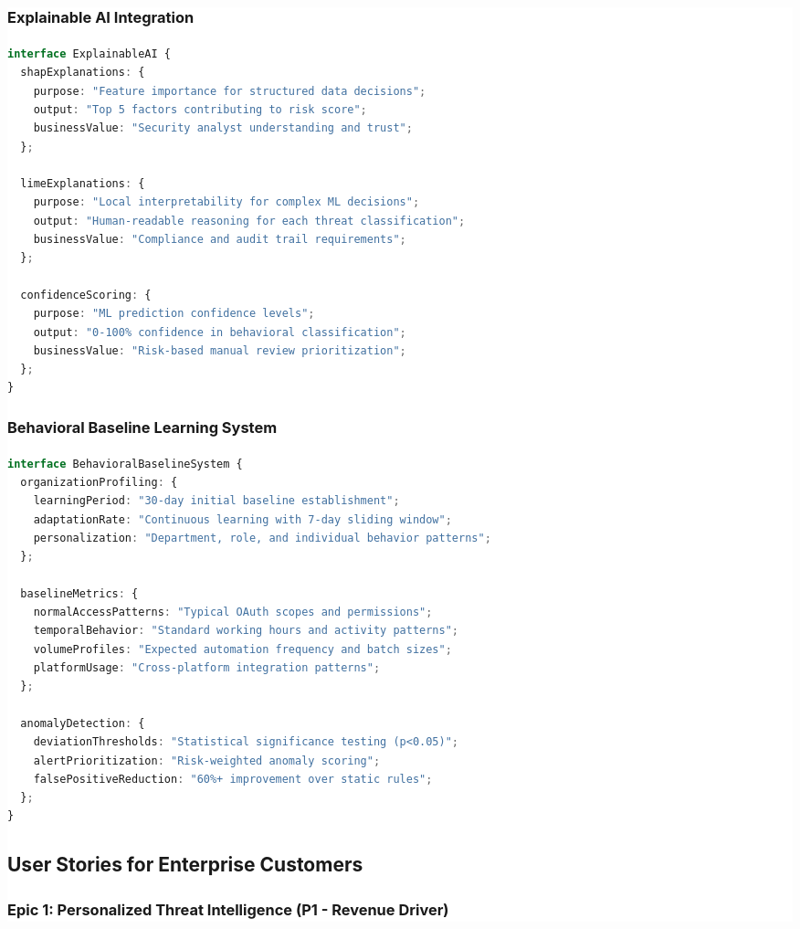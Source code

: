 ### Explainable AI Integration
```typescript
interface ExplainableAI {
  shapExplanations: {
    purpose: "Feature importance for structured data decisions";
    output: "Top 5 factors contributing to risk score";
    businessValue: "Security analyst understanding and trust";
  };

  limeExplanations: {
    purpose: "Local interpretability for complex ML decisions";
    output: "Human-readable reasoning for each threat classification";
    businessValue: "Compliance and audit trail requirements";
  };

  confidenceScoring: {
    purpose: "ML prediction confidence levels";
    output: "0-100% confidence in behavioral classification";
    businessValue: "Risk-based manual review prioritization";
  };
}
```

### Behavioral Baseline Learning System
```typescript
interface BehavioralBaselineSystem {
  organizationProfiling: {
    learningPeriod: "30-day initial baseline establishment";
    adaptationRate: "Continuous learning with 7-day sliding window";
    personalization: "Department, role, and individual behavior patterns";
  };

  baselineMetrics: {
    normalAccessPatterns: "Typical OAuth scopes and permissions";
    temporalBehavior: "Standard working hours and activity patterns";
    volumeProfiles: "Expected automation frequency and batch sizes";
    platformUsage: "Cross-platform integration patterns";
  };

  anomalyDetection: {
    deviationThresholds: "Statistical significance testing (p<0.05)";
    alertPrioritization: "Risk-weighted anomaly scoring";
    falsePositiveReduction: "60%+ improvement over static rules";
  };
}
```

## User Stories for Enterprise Customers

### Epic 1: Personalized Threat Intelligence (P1 - Revenue Driver)
